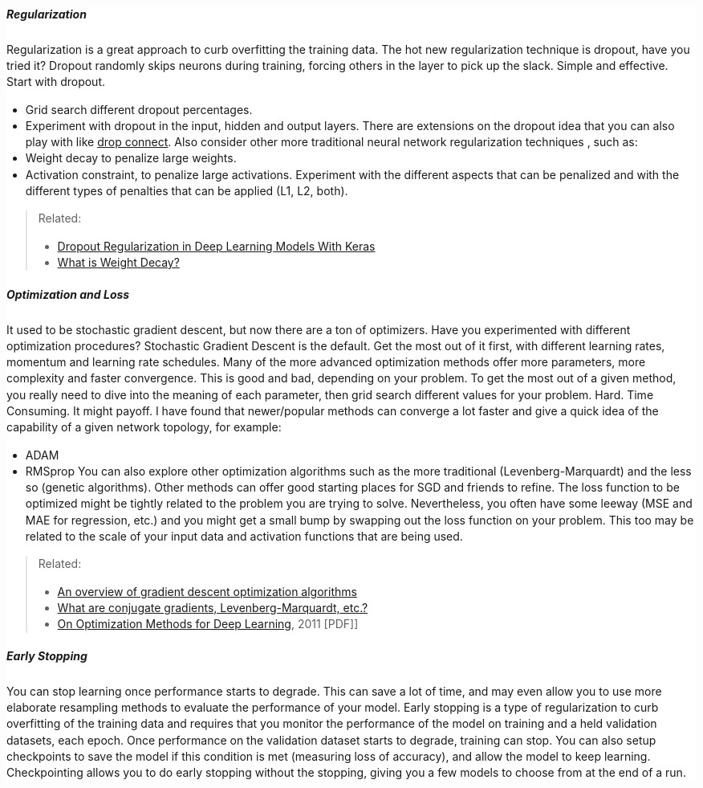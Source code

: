 ##### Regularization
Regularization is a great approach to curb overfitting the training data. The hot new regularization technique is dropout, have you tried it? Dropout randomly skips neurons during training, forcing others in the layer to pick up the slack. Simple and effective. Start with dropout. 
* Grid search different dropout percentages. 
* Experiment with dropout in the input, hidden and output layers. 
There are extensions on the dropout idea that you can also play with like [drop connect](http://cs.nyu.edu/~wanli/dropc/).
Also consider other more traditional neural network regularization techniques , such as:
* Weight decay to penalize large weights.
* Activation constraint, to penalize large activations.
Experiment with the different aspects that can be penalized and with the different types of penalties that can be applied (L1, L2, both).

> Related:
> * [Dropout Regularization in Deep Learning Models With Keras](http://machinelearningmastery.com/dropout-regularization-deep-learning-models-keras/)
> * [What is Weight Decay?](ftp://ftp.sas.com/pub/neural/FAQ3.html#A_decay)

##### Optimization and Loss
It used to be stochastic gradient descent, but now there are a ton of optimizers. Have you experimented with different optimization procedures? Stochastic Gradient Descent is the default. Get the most out of it first, with different learning rates, momentum and learning rate schedules. Many of the more advanced optimization methods offer more parameters, more complexity and faster convergence. This is good and bad, depending on your problem. To get the most out of a given method, you really need to dive into the meaning of each parameter, then grid search different values for your problem. Hard. Time Consuming. It might payoff. I have found that newer/popular methods can converge a lot faster and give a quick idea of the capability of a given network topology, for example: 
* ADAM
* RMSprop
You can also explore other optimization algorithms such as the more traditional (Levenberg-Marquardt) and the less so (genetic algorithms). Other methods can offer good starting places for SGD and friends to refine. The loss function to be optimized might be tightly related to the problem you are trying to solve. Nevertheless, you often have some leeway (MSE and MAE for regression, etc.) and you might get a small bump by swapping out the loss function on your problem. This too may be related to the scale of your input data and activation functions that are being used.

> Related:
> * [An overview of gradient descent optimization algorithms](http://sebastianruder.com/optimizing-gradient-descent/)
> * [What are conjugate gradients, Levenberg-Marquardt, etc.?](ftp://ftp.sas.com/pub/neural/FAQ2.html#A_numanal)
> * [On Optimization Methods for Deep Learning](http://ai.stanford.edu/~ang/papers/icml11-OptimizationForDeepLearning.pdf), 2011 [PDF]]

##### Early Stopping
You can stop learning once performance starts to degrade. This can save a lot of time, and may even allow you to use more elaborate resampling methods to evaluate the performance of your model. Early stopping is a type of regularization to curb overfitting of the training data and requires that you monitor the performance of the model on training and a held validation datasets, each epoch. Once performance on the validation dataset starts to degrade, training can stop. You can also setup checkpoints to save the model if this condition is met (measuring loss of accuracy), and allow the model to keep learning. Checkpointing allows you to do early stopping without the stopping, giving you a few models to choose from at the end of a run.
